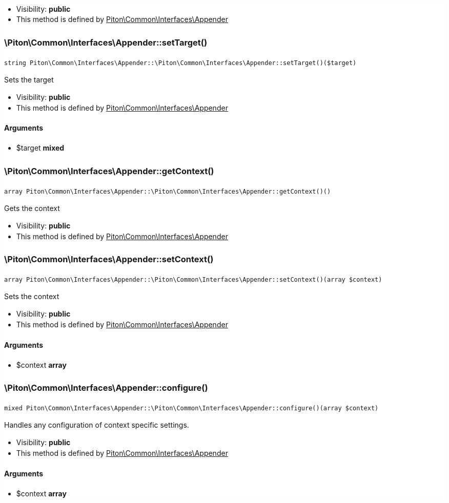 
* Visibility: **public**
* This method is defined by [Piton\Common\Interfaces\Appender](Piton-Common-Interfaces-Appender.md)



### \Piton\Common\Interfaces\Appender::setTarget()

```
string Piton\Common\Interfaces\Appender::\Piton\Common\Interfaces\Appender::setTarget()($target)
```

Sets the target



* Visibility: **public**
* This method is defined by [Piton\Common\Interfaces\Appender](Piton-Common-Interfaces-Appender.md)

#### Arguments

* $target **mixed**



### \Piton\Common\Interfaces\Appender::getContext()

```
array Piton\Common\Interfaces\Appender::\Piton\Common\Interfaces\Appender::getContext()()
```

Gets the context



* Visibility: **public**
* This method is defined by [Piton\Common\Interfaces\Appender](Piton-Common-Interfaces-Appender.md)



### \Piton\Common\Interfaces\Appender::setContext()

```
array Piton\Common\Interfaces\Appender::\Piton\Common\Interfaces\Appender::setContext()(array $context)
```

Sets the context



* Visibility: **public**
* This method is defined by [Piton\Common\Interfaces\Appender](Piton-Common-Interfaces-Appender.md)

#### Arguments

* $context **array**



### \Piton\Common\Interfaces\Appender::configure()

```
mixed Piton\Common\Interfaces\Appender::\Piton\Common\Interfaces\Appender::configure()(array $context)
```

Handles any configuration of context specific settings.



* Visibility: **public**
* This method is defined by [Piton\Common\Interfaces\Appender](Piton-Common-Interfaces-Appender.md)

#### Arguments

* $context **array**


